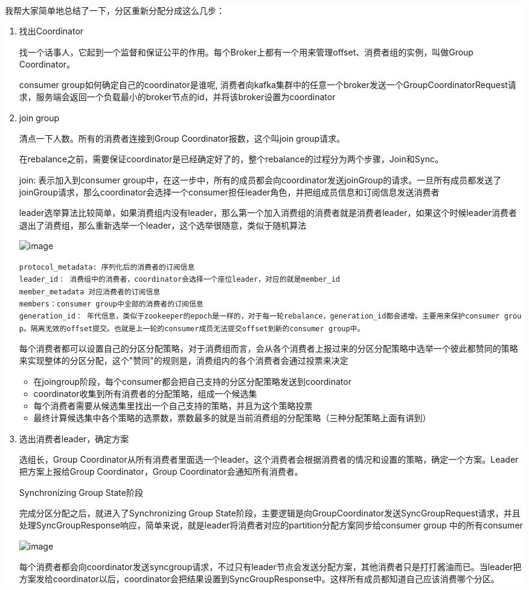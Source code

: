 我帮大家简单地总结了一下，分区重新分配分成这么几步：

1. 找出Coordinator

   找一个话事人，它起到一个监督和保证公平的作用。每个Broker上都有一个用来管理offset、消费者组的实例，叫做Group Coordinator。

   consumer group如何确定自己的coordinator是谁呢, 消费者向kafka集群中的任意一个broker发送一个GroupCoordinatorRequest请求，服务端会返回一个负载最小的broker节点的id，并将该broker设置为coordinator

   

2. join group

   清点一下人数。所有的消费者连接到Group Coordinator报数，这个叫join group请求。

   

   在rebalance之前，需要保证coordinator是已经确定好了的，整个rebalance的过程分为两个步骤，Join和Sync。

   join: 表示加入到consumer group中，在这一步中，所有的成员都会向coordinator发送joinGroup的请求。一旦所有成员都发送了joinGroup请求，那么coordinator会选择一个consumer担任leader角色，并把组成员信息和订阅信息发送消费者

   leader选举算法比较简单，如果消费组内没有leader，那么第一个加入消费组的消费者就是消费者leader，如果这个时候leader消费者退出了消费组，那么重新选举一个leader，这个选举很随意，类似于随机算法

   ![image](https://notebook1.oss-cn-shenzhen.aliyuncs.com/img/kafka/1593354145.png)

   ```
   protocol_metadata: 序列化后的消费者的订阅信息
   leader_id： 消费组中的消费者，coordinator会选择一个座位leader，对应的就是member_id
   member_metadata 对应消费者的订阅信息
   members：consumer group中全部的消费者的订阅信息
   generation_id： 年代信息，类似于zookeeper的epoch是一样的，对于每一轮rebalance，generation_id都会递增。主要用来保护consumer group。隔离无效的offset提交。也就是上一轮的consumer成员无法提交offset到新的consumer group中。
   ```

   每个消费者都可以设置自己的分区分配策略，对于消费组而言，会从各个消费者上报过来的分区分配策略中选举一个彼此都赞同的策略来实现整体的分区分配，这个"赞同"的规则是，消费组内的各个消费者会通过投票来决定

   - 在joingroup阶段，每个consumer都会把自己支持的分区分配策略发送到coordinator
   - coordinator收集到所有消费者的分配策略，组成一个候选集
   - 每个消费者需要从候选集里找出一个自己支持的策略，并且为这个策略投票
   - 最终计算候选集中各个策略的选票数，票数最多的就是当前消费组的分配策略（三种分配策略上面有讲到）

   

3. 选出消费者leader，确定方案

   选组长，Group Coordinator从所有消费者里面选一个leader。这个消费者会根据消费者的情况和设置的策略，确定一个方案。Leader把方案上报给Group Coordinator，Group Coordinator会通知所有消费者。

   

   Synchronizing Group State阶段

   完成分区分配之后，就进入了Synchronizing Group State阶段，主要逻辑是向GroupCoordinator发送SyncGroupRequest请求，并且处理SyncGroupResponse响应，简单来说，就是leader将消费者对应的partition分配方案同步给consumer group 中的所有consumer

   ![image](https://notebook1.oss-cn-shenzhen.aliyuncs.com/img/kafka/1593354572.png)

   每个消费者都会向coordinator发送syncgroup请求，不过只有leader节点会发送分配方案，其他消费者只是打打酱油而已。当leader把方案发给coordinator以后，coordinator会把结果设置到SyncGroupResponse中。这样所有成员都知道自己应该消费哪个分区。
